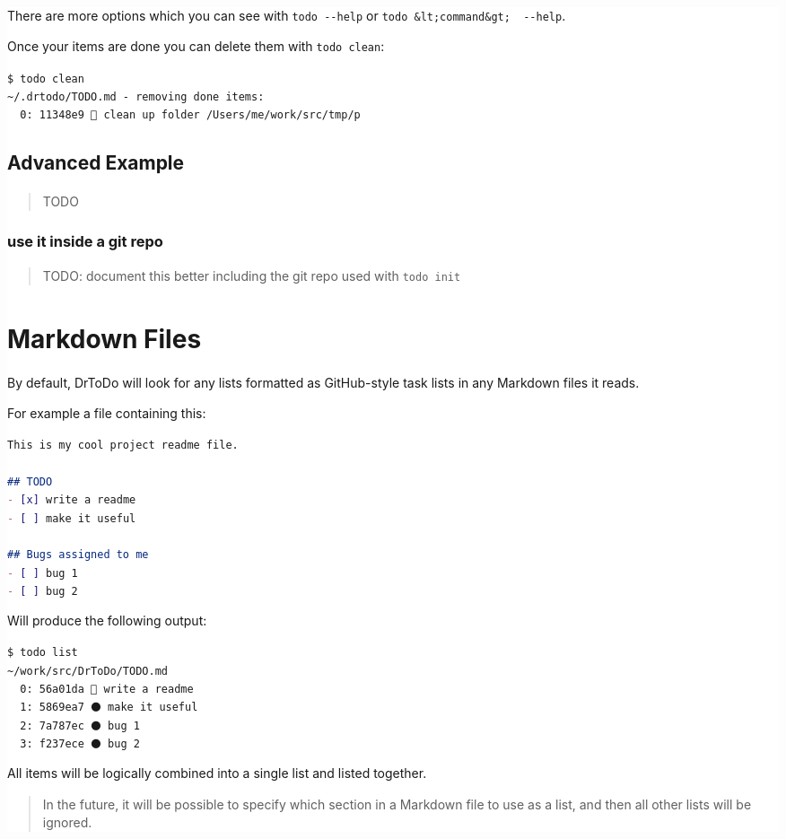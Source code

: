 There are more options which you can see with `todo --help` or `todo &lt;command&gt;  --help`.

Once your items are done you can delete them with `todo clean`:

```console
$ todo clean
~/.drtodo/TODO.md - removing done items:
  0: 11348e9 🔘 clean up folder /Users/me/work/src/tmp/p
```

## Advanced Example

> TODO



### use it inside a git repo

> TODO: document this better including the git repo used with `todo init`



# Markdown Files

By default, DrToDo will look for any lists formatted as GitHub-style task lists
in
any Markdown files it reads.

For example a file containing this:

```markdown
This is my cool project readme file.

## TODO
- [x] write a readme
- [ ] make it useful

## Bugs assigned to me
- [ ] bug 1
- [ ] bug 2
```

Will produce the following output:

```console
$ todo list
~/work/src/DrToDo/TODO.md
  0: 56a01da 🔘 write a readme
  1: 5869ea7 ⚫ make it useful
  2: 7a787ec ⚫ bug 1
  3: f237ece ⚫ bug 2
```

All items will be logically combined into a single list and listed together.

> In the future, it will be possible to specify which section in a Markdown file
> to use as a list,
> and then all other lists will be ignored.
